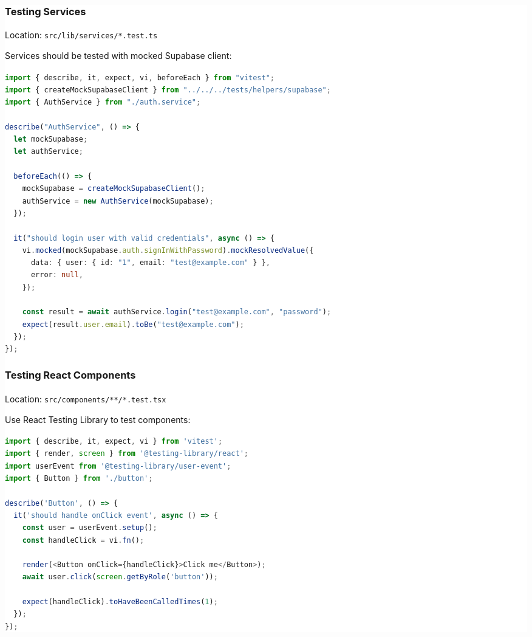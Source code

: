 ### Testing Services

Location: `src/lib/services/*.test.ts`

Services should be tested with mocked Supabase client:

```typescript
import { describe, it, expect, vi, beforeEach } from "vitest";
import { createMockSupabaseClient } from "../../../tests/helpers/supabase";
import { AuthService } from "./auth.service";

describe("AuthService", () => {
  let mockSupabase;
  let authService;

  beforeEach(() => {
    mockSupabase = createMockSupabaseClient();
    authService = new AuthService(mockSupabase);
  });

  it("should login user with valid credentials", async () => {
    vi.mocked(mockSupabase.auth.signInWithPassword).mockResolvedValue({
      data: { user: { id: "1", email: "test@example.com" } },
      error: null,
    });

    const result = await authService.login("test@example.com", "password");
    expect(result.user.email).toBe("test@example.com");
  });
});
```

### Testing React Components

Location: `src/components/**/*.test.tsx`

Use React Testing Library to test components:

```typescript
import { describe, it, expect, vi } from 'vitest';
import { render, screen } from '@testing-library/react';
import userEvent from '@testing-library/user-event';
import { Button } from './button';

describe('Button', () => {
  it('should handle onClick event', async () => {
    const user = userEvent.setup();
    const handleClick = vi.fn();

    render(<Button onClick={handleClick}>Click me</Button>);
    await user.click(screen.getByRole('button'));

    expect(handleClick).toHaveBeenCalledTimes(1);
  });
});
```
